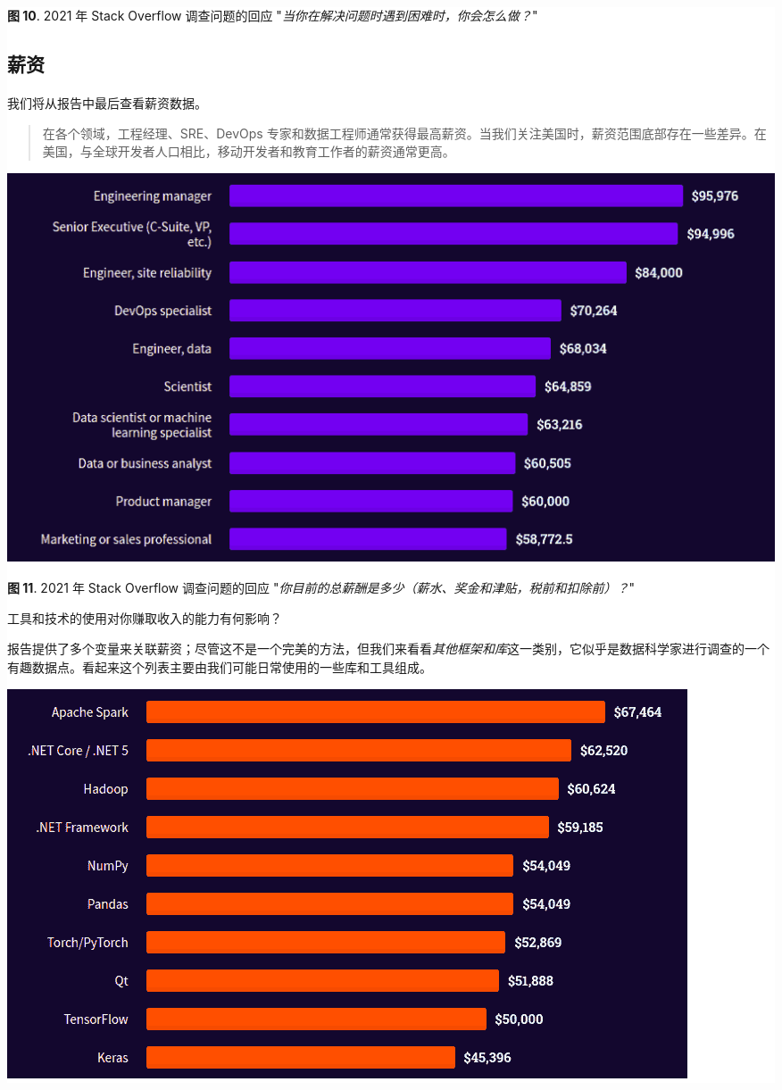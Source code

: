 **图 10**. 2021 年 Stack Overflow 调查问题的回应 "*当你在解决问题时遇到困难时，你会怎么做？*"

## 薪资

我们将从报告中最后查看薪资数据。

> 在各个领域，工程经理、SRE、DevOps 专家和数据工程师通常获得最高薪资。当我们关注美国时，薪资范围底部存在一些差异。在美国，与全球开发者人口相比，移动开发者和教育工作者的薪资通常更高。

![图](img/6903fcffb8d0512a7ce84b82b3c529d7.png)

**图 11**. 2021 年 Stack Overflow 调查问题的回应 "*你目前的总薪酬是多少（薪水、奖金和津贴，税前和扣除前）？*"

工具和技术的使用对你赚取收入的能力有何影响？

报告提供了多个变量来关联薪资；尽管这不是一个完美的方法，但我们来看看*其他框架和库*这一类别，它似乎是数据科学家进行调查的一个有趣数据点。看起来这个列表主要由我们可能日常使用的一些库和工具组成。

![图](img/54d2fa8eb7b3a9cfbbd7a4d0f4208dc8.png)
